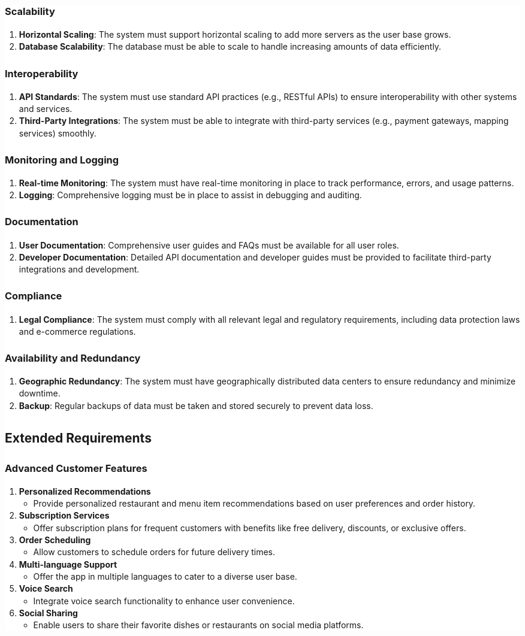 ### Scalability
1. **Horizontal Scaling**: The system must support horizontal scaling to add more servers as the user base grows.
2. **Database Scalability**: The database must be able to scale to handle increasing amounts of data efficiently.

### Interoperability
1. **API Standards**: The system must use standard API practices (e.g., RESTful APIs) to ensure interoperability with other systems and services.
2. **Third-Party Integrations**: The system must be able to integrate with third-party services (e.g., payment gateways, mapping services) smoothly.

### Monitoring and Logging
1. **Real-time Monitoring**: The system must have real-time monitoring in place to track performance, errors, and usage patterns.
2. **Logging**: Comprehensive logging must be in place to assist in debugging and auditing.

### Documentation
1. **User Documentation**: Comprehensive user guides and FAQs must be available for all user roles.
2. **Developer Documentation**: Detailed API documentation and developer guides must be provided to facilitate third-party integrations and development.

### Compliance
1. **Legal Compliance**: The system must comply with all relevant legal and regulatory requirements, including data protection laws and e-commerce regulations.

### Availability and Redundancy
1. **Geographic Redundancy**: The system must have geographically distributed data centers to ensure redundancy and minimize downtime.
2. **Backup**: Regular backups of data must be taken and stored securely to prevent data loss.

## Extended Requirements

### Advanced Customer Features
1. **Personalized Recommendations**
   - Provide personalized restaurant and menu item recommendations based on user preferences and order history.
2. **Subscription Services**
   - Offer subscription plans for frequent customers with benefits like free delivery, discounts, or exclusive offers.
3. **Order Scheduling**
   - Allow customers to schedule orders for future delivery times.
4. **Multi-language Support**
   - Offer the app in multiple languages to cater to a diverse user base.
5. **Voice Search**
   - Integrate voice search functionality to enhance user convenience.
6. **Social Sharing**
   - Enable users to share their favorite dishes or restaurants on social media platforms.
